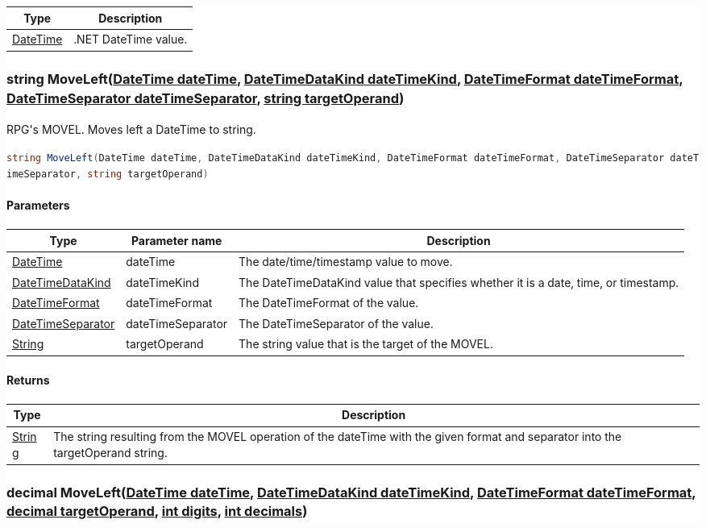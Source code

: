 | Type | Description
| --- | ---
| [DateTime](https://docs.microsoft.com/en-us/dotnet/api/system.datetime) | .NET DateTime value.

### string MoveLeft([DateTime dateTime](https://docs.microsoft.com/en-us/dotnet/api/system.datetime), [DateTimeDataKind dateTimeKind](/reference/runtime/qsys-runtime/date-time-data-kind.html), [DateTimeFormat dateTimeFormat](/reference/datagate/datagate-common/date-time-format.html), [DateTimeSeparator dateTimeSeparator](/reference/runtime/qsys-runtime/date-time-separator.html), [string targetOperand](https://learn.microsoft.com/en-us/dotnet/api/system.string?view=net-8.0))

RPG's MOVEL. Moves left a DateTime to string.

```cs
string MoveLeft(DateTime dateTime, DateTimeDataKind dateTimeKind, DateTimeFormat dateTimeFormat, DateTimeSeparator dateTimeSeparator, string targetOperand)
```

#### Parameters

| Type | Parameter name | Description
| --- | --- | ---
| [DateTime](https://docs.microsoft.com/en-us/dotnet/api/system.datetime) | dateTime | The date/time/timestamp value to move.
| [DateTimeDataKind](/reference/runtime/qsys-runtime/date-time-data-kind.html) | dateTimeKind | The DateTimeDataKind value that specifies whether it is a date, time, or timestamp.
| [DateTimeFormat](/reference/datagate/datagate-common/date-time-format.html) | dateTimeFormat | The DateTimeFormat of the value.
| [DateTimeSeparator](/reference/runtime/qsys-runtime/date-time-separator.html) | dateTimeSeparator | The DateTimeSeparator of the value.
| [String](https://docs.microsoft.com/en-us/dotnet/api/system.string) | targetOperand | The string value that is the target of the MOVEL.

#### Returns

| Type | Description
| --- | ---
| [String](https://docs.microsoft.com/en-us/dotnet/api/system.string) | The string resulting from the MOVEL operation of the dateTime with the given format and separator into the targetOperand string.

### decimal MoveLeft([DateTime dateTime](https://docs.microsoft.com/en-us/dotnet/api/system.datetime), [DateTimeDataKind dateTimeKind](/reference/runtime/qsys-runtime/date-time-data-kind.html), [DateTimeFormat dateTimeFormat](/reference/datagate/datagate-common/date-time-format.html), [decimal targetOperand](https://learn.microsoft.com/en-us/dotnet/csharp/language-reference/builtin-types/floating-point-numeric-types), [int digits](https://learn.microsoft.com/en-us/dotnet/csharp/language-reference/builtin-types/integral-numeric-types), [int decimals](https://learn.microsoft.com/en-us/dotnet/csharp/language-reference/builtin-types/integral-numeric-types))

